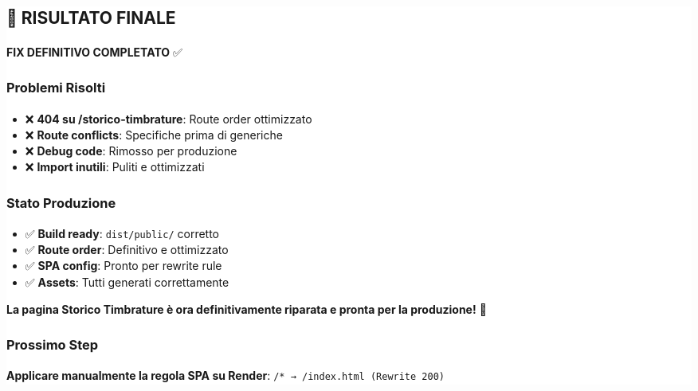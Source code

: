 
## 🎯 RISULTATO FINALE

**FIX DEFINITIVO COMPLETATO** ✅

### Problemi Risolti
- ❌ **404 su /storico-timbrature**: Route order ottimizzato
- ❌ **Route conflicts**: Specifiche prima di generiche
- ❌ **Debug code**: Rimosso per produzione
- ❌ **Import inutili**: Puliti e ottimizzati

### Stato Produzione
- ✅ **Build ready**: `dist/public/` corretto
- ✅ **Route order**: Definitivo e ottimizzato
- ✅ **SPA config**: Pronto per rewrite rule
- ✅ **Assets**: Tutti generati correttamente

**La pagina Storico Timbrature è ora definitivamente riparata e pronta per la produzione!** 🎉

### Prossimo Step
**Applicare manualmente la regola SPA su Render**: `/* → /index.html (Rewrite 200)`
